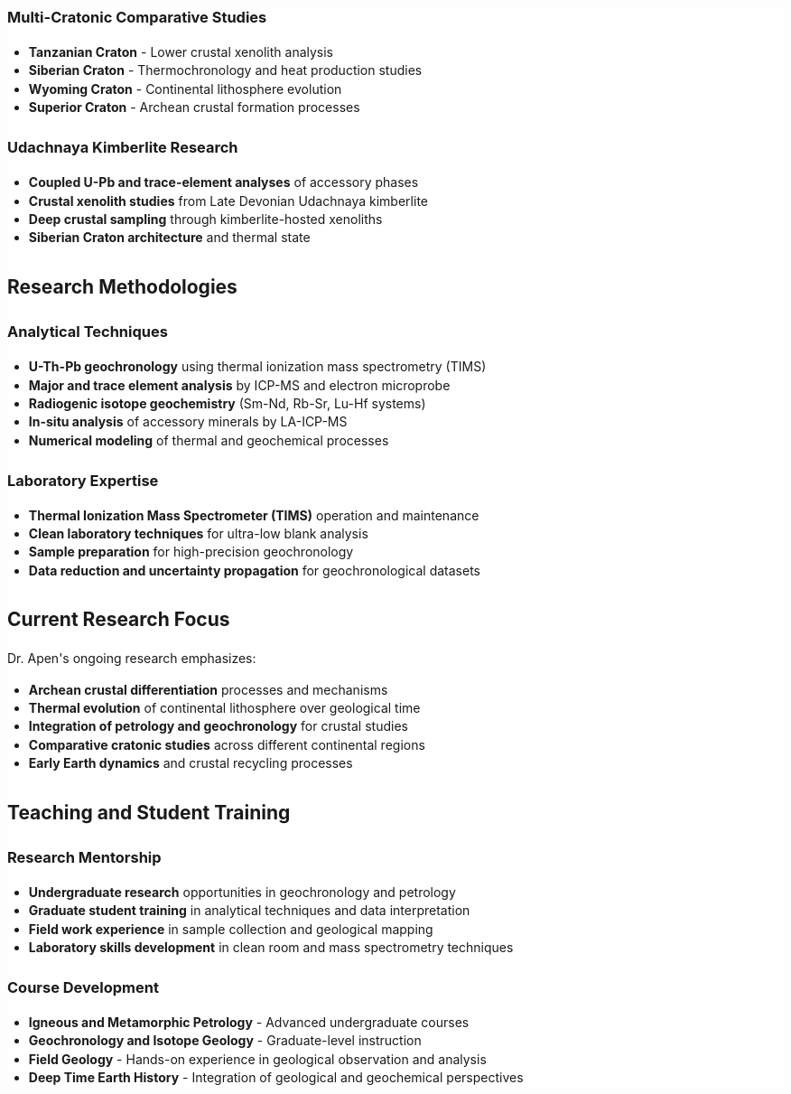 ### Multi-Cratonic Comparative Studies
- **Tanzanian Craton** - Lower crustal xenolith analysis
- **Siberian Craton** - Thermochronology and heat production studies
- **Wyoming Craton** - Continental lithosphere evolution
- **Superior Craton** - Archean crustal formation processes

### Udachnaya Kimberlite Research
- **Coupled U-Pb and trace-element analyses** of accessory phases
- **Crustal xenolith studies** from Late Devonian Udachnaya kimberlite
- **Deep crustal sampling** through kimberlite-hosted xenoliths
- **Siberian Craton architecture** and thermal state

## Research Methodologies

### Analytical Techniques
- **U-Th-Pb geochronology** using thermal ionization mass spectrometry (TIMS)
- **Major and trace element analysis** by ICP-MS and electron microprobe
- **Radiogenic isotope geochemistry** (Sm-Nd, Rb-Sr, Lu-Hf systems)
- **In-situ analysis** of accessory minerals by LA-ICP-MS
- **Numerical modeling** of thermal and geochemical processes

### Laboratory Expertise
- **Thermal Ionization Mass Spectrometer (TIMS)** operation and maintenance
- **Clean laboratory techniques** for ultra-low blank analysis
- **Sample preparation** for high-precision geochronology
- **Data reduction and uncertainty propagation** for geochronological datasets

## Current Research Focus

Dr. Apen's ongoing research emphasizes:
- **Archean crustal differentiation** processes and mechanisms
- **Thermal evolution** of continental lithosphere over geological time
- **Integration of petrology and geochronology** for crustal studies
- **Comparative cratonic studies** across different continental regions
- **Early Earth dynamics** and crustal recycling processes

## Teaching and Student Training

### Research Mentorship
- **Undergraduate research** opportunities in geochronology and petrology
- **Graduate student training** in analytical techniques and data interpretation
- **Field work experience** in sample collection and geological mapping
- **Laboratory skills development** in clean room and mass spectrometry techniques

### Course Development
- **Igneous and Metamorphic Petrology** - Advanced undergraduate courses
- **Geochronology and Isotope Geology** - Graduate-level instruction
- **Field Geology** - Hands-on experience in geological observation and analysis
- **Deep Time Earth History** - Integration of geological and geochemical perspectives
